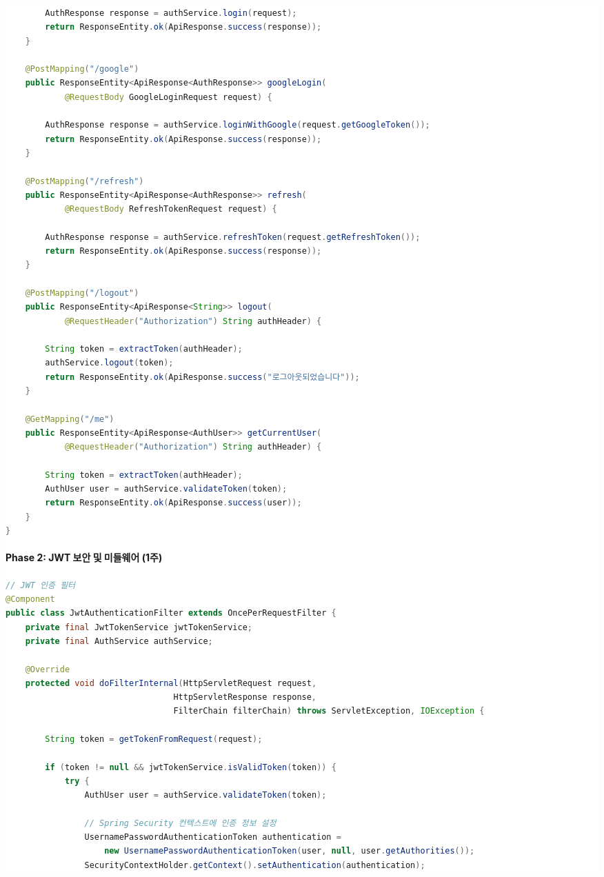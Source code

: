 ```java
        AuthResponse response = authService.login(request);
        return ResponseEntity.ok(ApiResponse.success(response));
    }
    
    @PostMapping("/google")
    public ResponseEntity<ApiResponse<AuthResponse>> googleLogin(
            @RequestBody GoogleLoginRequest request) {
        
        AuthResponse response = authService.loginWithGoogle(request.getGoogleToken());
        return ResponseEntity.ok(ApiResponse.success(response));
    }
    
    @PostMapping("/refresh")
    public ResponseEntity<ApiResponse<AuthResponse>> refresh(
            @RequestBody RefreshTokenRequest request) {
        
        AuthResponse response = authService.refreshToken(request.getRefreshToken());
        return ResponseEntity.ok(ApiResponse.success(response));
    }
    
    @PostMapping("/logout")
    public ResponseEntity<ApiResponse<String>> logout(
            @RequestHeader("Authorization") String authHeader) {
        
        String token = extractToken(authHeader);
        authService.logout(token);
        return ResponseEntity.ok(ApiResponse.success("로그아웃되었습니다"));
    }
    
    @GetMapping("/me")
    public ResponseEntity<ApiResponse<AuthUser>> getCurrentUser(
            @RequestHeader("Authorization") String authHeader) {
        
        String token = extractToken(authHeader);
        AuthUser user = authService.validateToken(token);
        return ResponseEntity.ok(ApiResponse.success(user));
    }
}
```

#### **Phase 2: JWT 보안 및 미들웨어 (1주)**
```java
// JWT 인증 필터
@Component
public class JwtAuthenticationFilter extends OncePerRequestFilter {
    private final JwtTokenService jwtTokenService;
    private final AuthService authService;
    
    @Override
    protected void doFilterInternal(HttpServletRequest request, 
                                  HttpServletResponse response, 
                                  FilterChain filterChain) throws ServletException, IOException {
        
        String token = getTokenFromRequest(request);
        
        if (token != null && jwtTokenService.isValidToken(token)) {
            try {
                AuthUser user = authService.validateToken(token);
                
                // Spring Security 컨텍스트에 인증 정보 설정
                UsernamePasswordAuthenticationToken authentication = 
                    new UsernamePasswordAuthenticationToken(user, null, user.getAuthorities());
                SecurityContextHolder.getContext().setAuthentication(authentication);
```